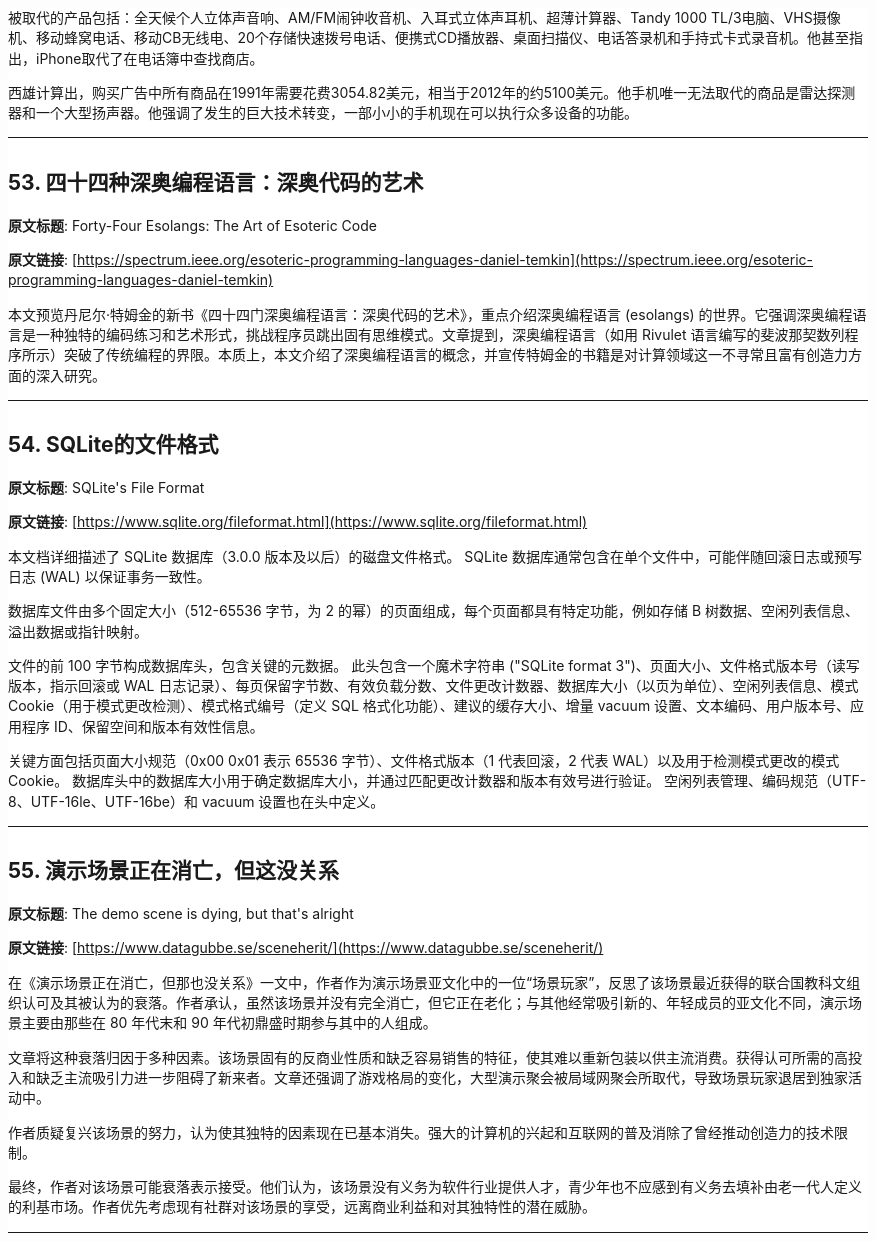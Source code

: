 被取代的产品包括：全天候个人立体声音响、AM/FM闹钟收音机、入耳式立体声耳机、超薄计算器、Tandy 1000 TL/3电脑、VHS摄像机、移动蜂窝电话、移动CB无线电、20个存储快速拨号电话、便携式CD播放器、桌面扫描仪、电话答录机和手持式卡式录音机。他甚至指出，iPhone取代了在电话簿中查找商店。

西雄计算出，购买广告中所有商品在1991年需要花费3054.82美元，相当于2012年的约5100美元。他手机唯一无法取代的商品是雷达探测器和一个大型扬声器。他强调了发生的巨大技术转变，一部小小的手机现在可以执行众多设备的功能。

---

## 53. 四十四种深奥编程语言：深奥代码的艺术

**原文标题**: Forty-Four Esolangs: The Art of Esoteric Code

**原文链接**: [https://spectrum.ieee.org/esoteric-programming-languages-daniel-temkin](https://spectrum.ieee.org/esoteric-programming-languages-daniel-temkin)

本文预览丹尼尔·特姆金的新书《四十四门深奥编程语言：深奥代码的艺术》，重点介绍深奥编程语言 (esolangs) 的世界。它强调深奥编程语言是一种独特的编码练习和艺术形式，挑战程序员跳出固有思维模式。文章提到，深奥编程语言（如用 Rivulet 语言编写的斐波那契数列程序所示）突破了传统编程的界限。本质上，本文介绍了深奥编程语言的概念，并宣传特姆金的书籍是对计算领域这一不寻常且富有创造力方面的深入研究。

---

## 54. SQLite的文件格式

**原文标题**: SQLite's File Format

**原文链接**: [https://www.sqlite.org/fileformat.html](https://www.sqlite.org/fileformat.html)

本文档详细描述了 SQLite 数据库（3.0.0 版本及以后）的磁盘文件格式。 SQLite 数据库通常包含在单个文件中，可能伴随回滚日志或预写日志 (WAL) 以保证事务一致性。

数据库文件由多个固定大小（512-65536 字节，为 2 的幂）的页面组成，每个页面都具有特定功能，例如存储 B 树数据、空闲列表信息、溢出数据或指针映射。

文件的前 100 字节构成数据库头，包含关键的元数据。 此头包含一个魔术字符串 ("SQLite format 3")、页面大小、文件格式版本号（读写版本，指示回滚或 WAL 日志记录）、每页保留字节数、有效负载分数、文件更改计数器、数据库大小（以页为单位）、空闲列表信息、模式 Cookie（用于模式更改检测）、模式格式编号（定义 SQL 格式化功能）、建议的缓存大小、增量 vacuum 设置、文本编码、用户版本号、应用程序 ID、保留空间和版本有效性信息。

关键方面包括页面大小规范（0x00 0x01 表示 65536 字节）、文件格式版本（1 代表回滚，2 代表 WAL）以及用于检测模式更改的模式 Cookie。 数据库头中的数据库大小用于确定数据库大小，并通过匹配更改计数器和版本有效号进行验证。 空闲列表管理、编码规范（UTF-8、UTF-16le、UTF-16be）和 vacuum 设置也在头中定义。

---

## 55. 演示场景正在消亡，但这没关系

**原文标题**: The demo scene is dying, but that's alright

**原文链接**: [https://www.datagubbe.se/sceneherit/](https://www.datagubbe.se/sceneherit/)

在《演示场景正在消亡，但那也没关系》一文中，作者作为演示场景亚文化中的一位“场景玩家”，反思了该场景最近获得的联合国教科文组织认可及其被认为的衰落。作者承认，虽然该场景并没有完全消亡，但它正在老化；与其他经常吸引新的、年轻成员的亚文化不同，演示场景主要由那些在 80 年代末和 90 年代初鼎盛时期参与其中的人组成。

文章将这种衰落归因于多种因素。该场景固有的反商业性质和缺乏容易销售的特征，使其难以重新包装以供主流消费。获得认可所需的高投入和缺乏主流吸引力进一步阻碍了新来者。文章还强调了游戏格局的变化，大型演示聚会被局域网聚会所取代，导致场景玩家退居到独家活动中。

作者质疑复兴该场景的努力，认为使其独特的因素现在已基本消失。强大的计算机的兴起和互联网的普及消除了曾经推动创造力的技术限制。

最终，作者对该场景可能衰落表示接受。他们认为，该场景没有义务为软件行业提供人才，青少年也不应感到有义务去填补由老一代人定义的利基市场。作者优先考虑现有社群对该场景的享受，远离商业利益和对其独特性的潜在威胁。

---
